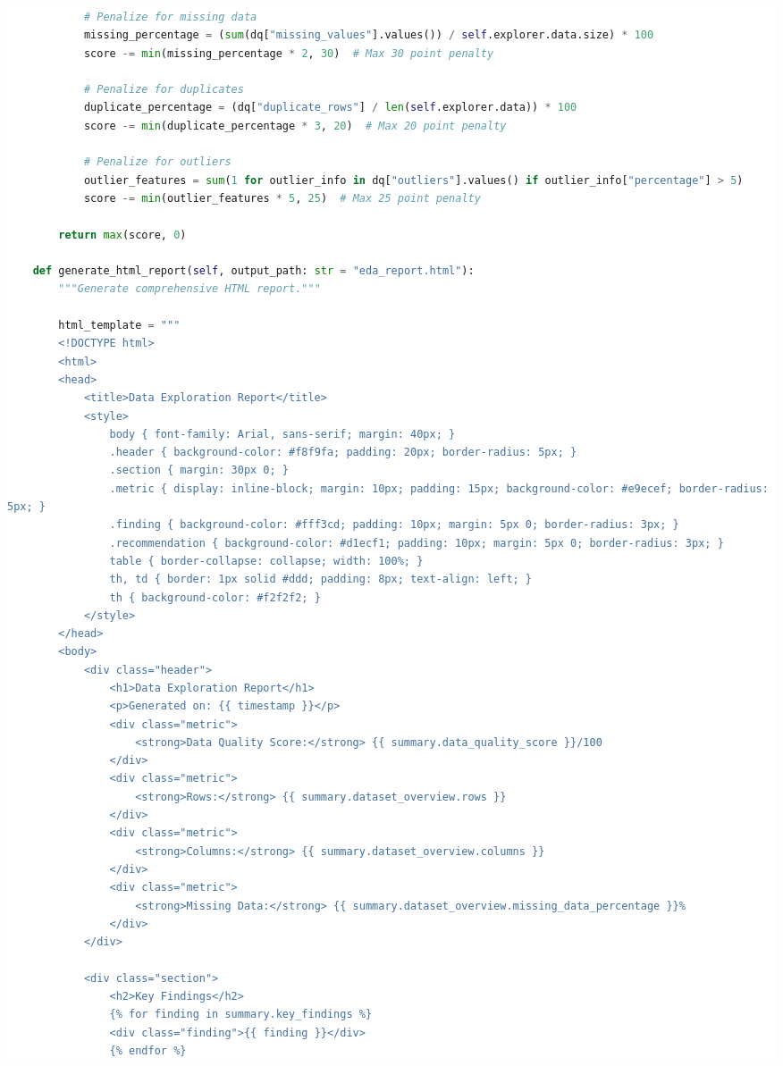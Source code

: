 ```python
            # Penalize for missing data
            missing_percentage = (sum(dq["missing_values"].values()) / self.explorer.data.size) * 100
            score -= min(missing_percentage * 2, 30)  # Max 30 point penalty
            
            # Penalize for duplicates
            duplicate_percentage = (dq["duplicate_rows"] / len(self.explorer.data)) * 100
            score -= min(duplicate_percentage * 3, 20)  # Max 20 point penalty
            
            # Penalize for outliers
            outlier_features = sum(1 for outlier_info in dq["outliers"].values() if outlier_info["percentage"] > 5)
            score -= min(outlier_features * 5, 25)  # Max 25 point penalty
        
        return max(score, 0)
    
    def generate_html_report(self, output_path: str = "eda_report.html"):
        """Generate comprehensive HTML report."""
        
        html_template = """
        <!DOCTYPE html>
        <html>
        <head>
            <title>Data Exploration Report</title>
            <style>
                body { font-family: Arial, sans-serif; margin: 40px; }
                .header { background-color: #f8f9fa; padding: 20px; border-radius: 5px; }
                .section { margin: 30px 0; }
                .metric { display: inline-block; margin: 10px; padding: 15px; background-color: #e9ecef; border-radius: 5px; }
                .finding { background-color: #fff3cd; padding: 10px; margin: 5px 0; border-radius: 3px; }
                .recommendation { background-color: #d1ecf1; padding: 10px; margin: 5px 0; border-radius: 3px; }
                table { border-collapse: collapse; width: 100%; }
                th, td { border: 1px solid #ddd; padding: 8px; text-align: left; }
                th { background-color: #f2f2f2; }
            </style>
        </head>
        <body>
            <div class="header">
                <h1>Data Exploration Report</h1>
                <p>Generated on: {{ timestamp }}</p>
                <div class="metric">
                    <strong>Data Quality Score:</strong> {{ summary.data_quality_score }}/100
                </div>
                <div class="metric">
                    <strong>Rows:</strong> {{ summary.dataset_overview.rows }}
                </div>
                <div class="metric">
                    <strong>Columns:</strong> {{ summary.dataset_overview.columns }}
                </div>
                <div class="metric">
                    <strong>Missing Data:</strong> {{ summary.dataset_overview.missing_data_percentage }}%
                </div>
            </div>
            
            <div class="section">
                <h2>Key Findings</h2>
                {% for finding in summary.key_findings %}
                <div class="finding">{{ finding }}</div>
                {% endfor %}
```